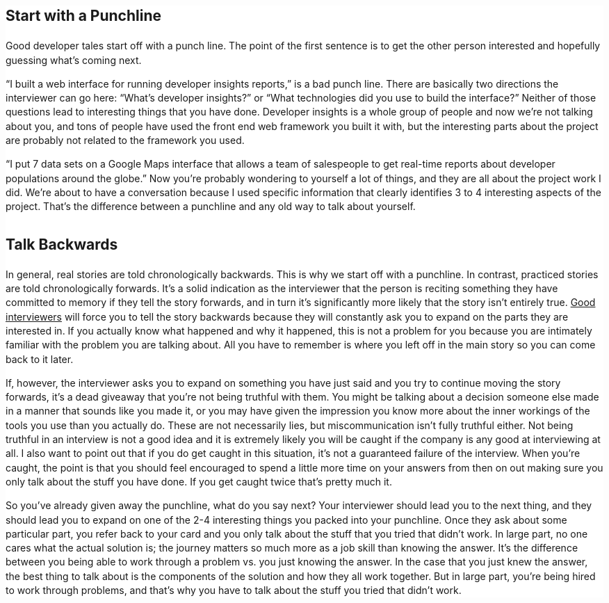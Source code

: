 ## Start with a Punchline

Good developer tales start off with a punch line.  The point of the first sentence is to get the other person interested and hopefully guessing what’s coming next.

“I built a web interface for running developer insights reports,” is a bad punch line. There are basically two directions the interviewer can go here: “What’s developer insights?” or “What technologies did you use to build the interface?” Neither of those questions lead to interesting things that you have done. Developer insights is a whole group of people and now we’re not talking about you, and tons of people have used the front end web framework you built it with, but the interesting parts about the project are probably not related to the framework you used.

“I put 7 data sets on a Google Maps interface that allows a team of salespeople to get real-time reports about developer populations around the globe.” Now you’re probably wondering to yourself a lot of things, and they are all about the project work I did. We’re about to have a conversation because I used specific information that clearly identifies 3 to 4 interesting aspects of the project. That’s the difference between a punchline and any old way to talk about yourself.

## Talk Backwards

In general, real stories are told chronologically backwards. This is why we start off with a punchline.  In contrast, practiced stories are told chronologically forwards.  It’s a solid indication as the interviewer that the person is reciting something they have committed to memory if they tell the story forwards, and in turn it’s significantly more likely that the story isn’t entirely true. [Good interviewers](https://www.stackoverflowbusiness.com/talent/resources/guide-to-interviewing-developers?utm_source=so-owned&utm_medium=blog&utm_campaign=dev-c4al&utm_content=c4al-link) will force you to tell the story backwards because they will constantly ask you to expand on the parts they are interested in. If you actually know what happened and why it happened, this is not a problem for you because you are intimately familiar with the problem you are talking about. All you have to remember is where you left off in the main story so you can come back to it later.

If, however, the interviewer asks you to expand on something you have just said and you try to continue moving the story forwards, it’s a dead giveaway that you’re not being truthful with them. You might be talking about a decision someone else made in a manner that sounds like you made it, or you may have given the impression you know more about the inner workings of the tools you use than you actually do. These are not necessarily lies, but miscommunication isn’t fully truthful either. Not being truthful in an interview is not a good idea and it is extremely likely you will be caught if the company is any good at interviewing at all. I also want to point out that if you do get caught in this situation, it’s not a guaranteed failure of the interview. When you’re caught, the point is that you should feel encouraged to spend a little more time on your answers from then on out making sure you only talk about the stuff you have done. If you get caught twice that’s pretty much it.

So you’ve already given away the punchline, what do you say next? Your interviewer should lead you to the next thing, and they should lead you to expand on one of the 2-4 interesting things you packed into your punchline. Once they ask about some particular part, you refer back to your card and you only talk about the stuff that you tried that didn’t work. In large part, no one cares what the actual solution is; the journey matters so much more as a job skill than knowing the answer. It’s the difference between you being able to work through a problem vs. you just knowing the answer. In the case that you just knew the answer, the best thing to talk about is the components of the solution and how they all work together. But in large part, you’re being hired to work through problems, and that’s why you have to talk about the stuff you tried that didn’t work.
